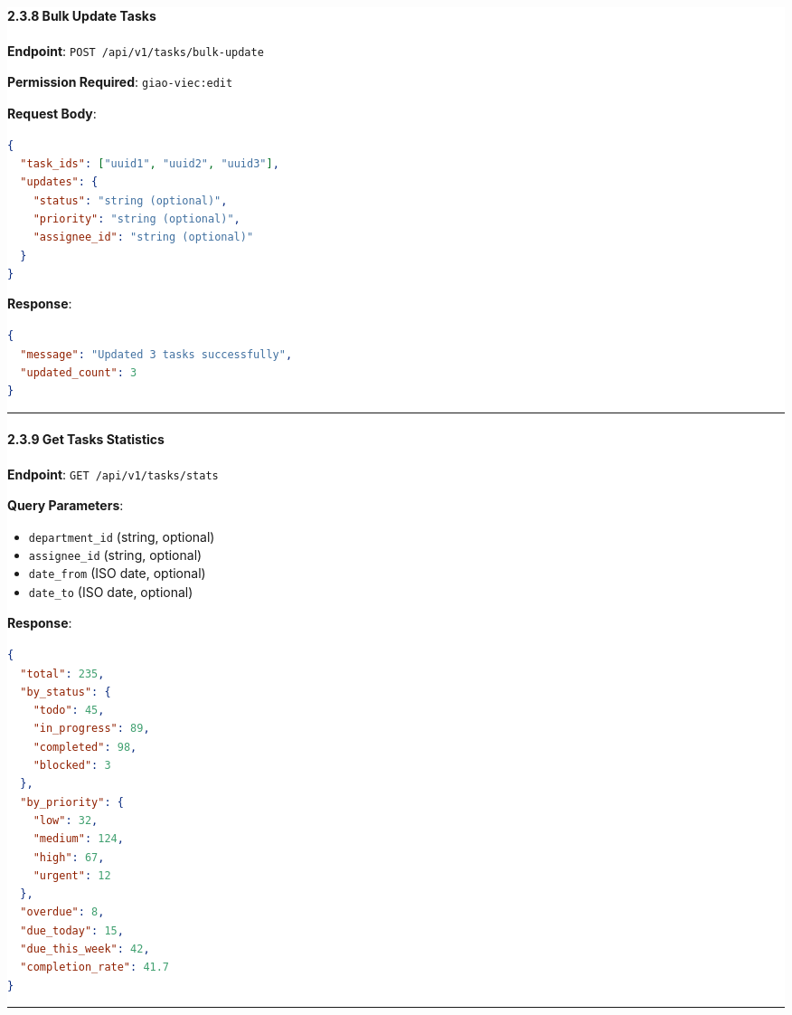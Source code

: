 
#### 2.3.8 Bulk Update Tasks

**Endpoint**: `POST /api/v1/tasks/bulk-update`

**Permission Required**: `giao-viec:edit`

**Request Body**:
```json
{
  "task_ids": ["uuid1", "uuid2", "uuid3"],
  "updates": {
    "status": "string (optional)",
    "priority": "string (optional)",
    "assignee_id": "string (optional)"
  }
}
```

**Response**:
```json
{
  "message": "Updated 3 tasks successfully",
  "updated_count": 3
}
```

---

#### 2.3.9 Get Tasks Statistics

**Endpoint**: `GET /api/v1/tasks/stats`

**Query Parameters**:
- `department_id` (string, optional)
- `assignee_id` (string, optional)
- `date_from` (ISO date, optional)
- `date_to` (ISO date, optional)

**Response**:
```json
{
  "total": 235,
  "by_status": {
    "todo": 45,
    "in_progress": 89,
    "completed": 98,
    "blocked": 3
  },
  "by_priority": {
    "low": 32,
    "medium": 124,
    "high": 67,
    "urgent": 12
  },
  "overdue": 8,
  "due_today": 15,
  "due_this_week": 42,
  "completion_rate": 41.7
}
```

---